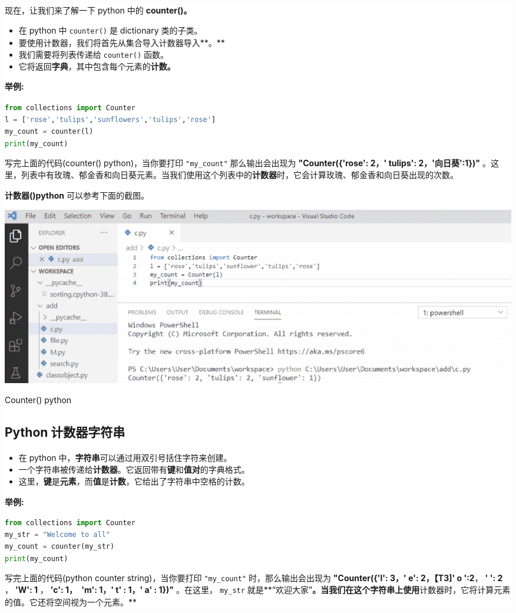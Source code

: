 现在，让我们来了解一下 python 中的 **counter()。**

*   在 python 中 `counter()` 是 dictionary 类的子类。
*   要使用计数器，我们将首先从集合导入计数器导入**。**
*   我们需要将列表传递给 `counter()` 函数。
*   它将返回**字典**，其中包含每个元素的**计数。**

**举例:**

```py
from collections import Counter
l = ['rose','tulips','sunflowers','tulips','rose']
my_count = counter(l)
print(my_count)
```

写完上面的代码(counter() python)，当你要打印 `"my_count"` 那么输出会出现为 **"Counter({'rose': 2，' tulips': 2，'向日葵':1})"** 。这里，列表中有玫瑰、郁金香和向日葵元素。当我们使用这个列表中的**计数器**时，它会计算玫瑰、郁金香和向日葵出现的次数。

**计数器()python** 可以参考下面的截图。

![Counter() python](img/8d6ef45ea8fc9a14e77ce9f223976335.png "Counter python")

Counter() python

## Python 计数器字符串

*   在 python 中，**字符串**可以通过用双引号括住字符来创建。
*   一个字符串被传递给**计数器**。它返回带有**键**和**值对**的字典格式。
*   这里，**键**是**元素**，而**值**是**计数**，它给出了字符串中空格的计数。

**举例:**

```py
from collections import Counter
my_str = "Welcome to all"
my_count = counter(my_str)
print(my_count)
```

写完上面的代码(python counter string)，当你要打印 `"my_count"` 时，那么输出会出现为 **"Counter({'l': 3，' e': 2，【T3]' o ':2**， **' ': 2** ， **'W': 1** ， **'c': 1，` `'m': 1，' t' : 1，' a' : 1})"** 。在这里， `my_str` 就是**“欢迎大家”**。当我们在这个字符串上使用**计数器时，它将计算元素的值。它还将空间视为一个元素。**
